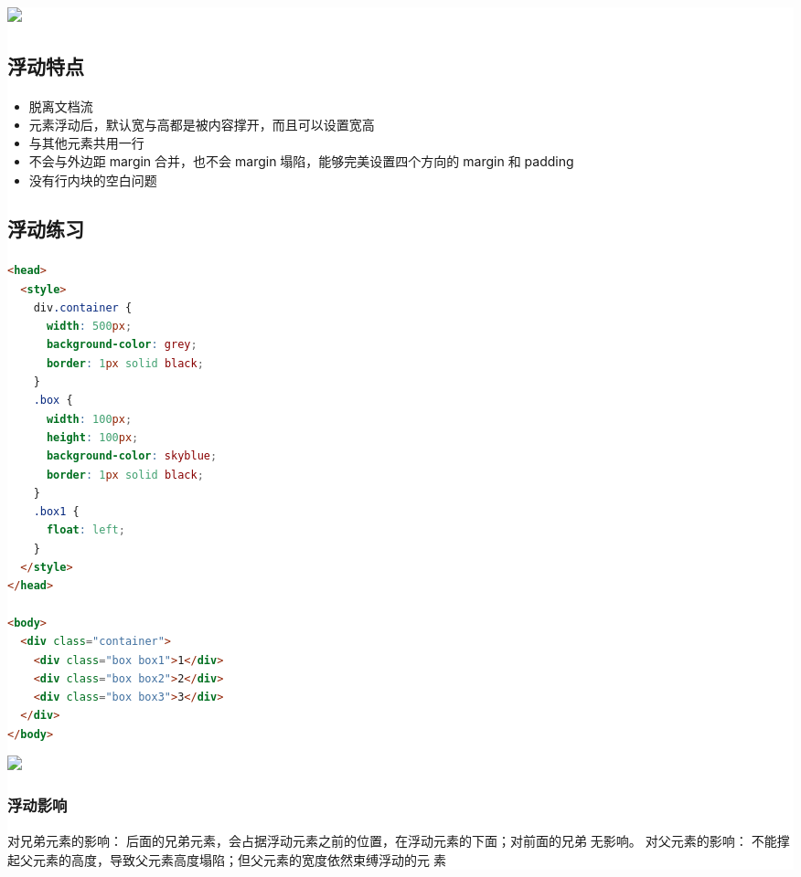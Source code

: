 ```html
```

<img src="../pic/css学习/float属性初识.png">

## 浮动特点

- 脱离文档流
- 元素浮动后，默认宽与高都是被内容撑开，而且可以设置宽高
- 与其他元素共用一行
- 不会与外边距 margin 合并，也不会 margin 塌陷，能够完美设置四个方向的 margin 和 padding
- 没有行内块的空白问题

## 浮动练习

```html
<head>
  <style>
    div.container {
      width: 500px;
      background-color: grey;
      border: 1px solid black;
    }
    .box {
      width: 100px;
      height: 100px;
      background-color: skyblue;
      border: 1px solid black;
    }
    .box1 {
      float: left;
    }
  </style>
</head>

<body>
  <div class="container">
    <div class="box box1">1</div>
    <div class="box box2">2</div>
    <div class="box box3">3</div>
  </div>
</body>
```

<img src="../pic/css学习/float案例1.png">

### 浮动影响

对兄弟元素的影响： 后面的兄弟元素，会占据浮动元素之前的位置，在浮动元素的下面；对前面的兄弟
无影响。
对父元素的影响： 不能撑起父元素的高度，导致父元素高度塌陷；但父元素的宽度依然束缚浮动的元
素
